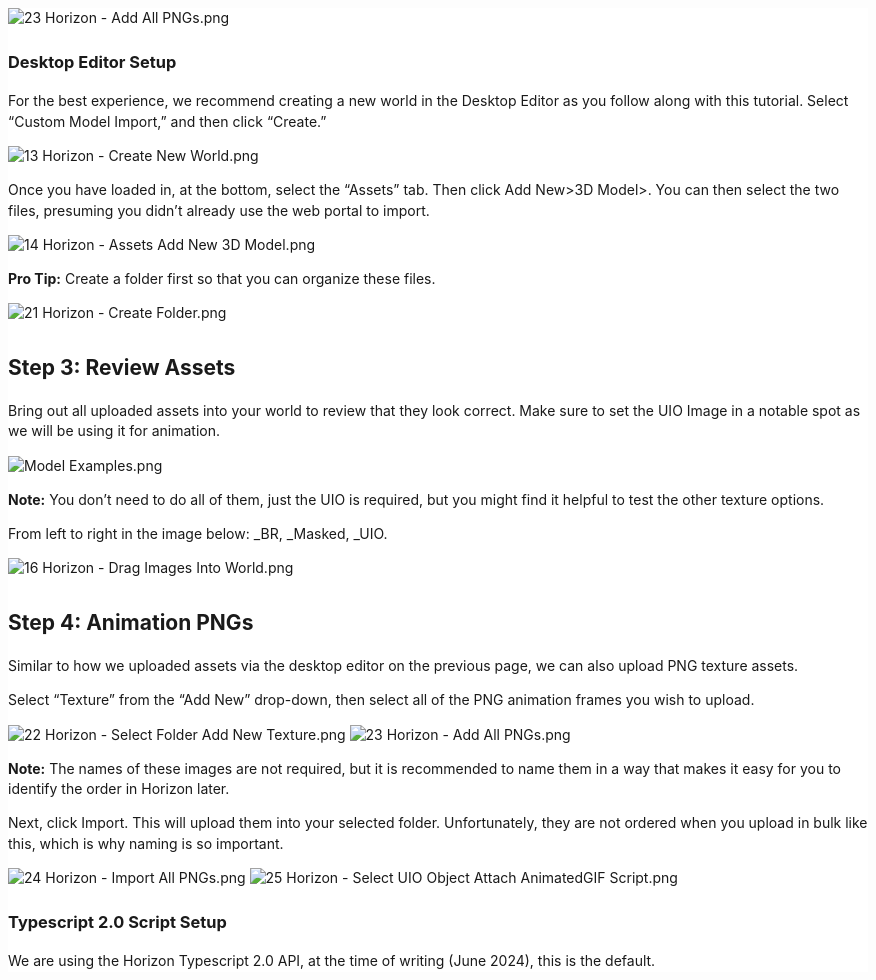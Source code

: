 ![23 Horizon - Add All PNGs.png](/images/Meta_Horizon_CMI__TypeScript_API_20_Import_Images__Add_Texture_Animation_31207872014483_34.png)

### Desktop Editor Setup

For the best experience, we recommend creating a new world in the Desktop Editor as you follow along with this tutorial. Select “Custom Model Import,” and then click “Create.”

![13 Horizon - Create New World.png](/images/Meta_Horizon_CMI__TypeScript_API_20_Import_Images__Add_Texture_Animation_31207872014483_35.png)

Once you have loaded in, at the bottom, select the “Assets” tab. Then click Add New>3D Model>. You can then select the two files, presuming you didn’t already use the web portal to import.

![14 Horizon - Assets Add New 3D Model.png](/images/Meta_Horizon_CMI__TypeScript_API_20_Import_Images__Add_Texture_Animation_31207872014483_36.png)

**Pro Tip:** Create a folder first so that you can organize these files.

![21 Horizon - Create Folder.png](/images/Meta_Horizon_CMI__TypeScript_API_20_Import_Images__Add_Texture_Animation_31207872014483_37.png)

## Step 3: Review Assets

Bring out all uploaded assets into your world to review that they look correct. Make sure to set the UIO Image in a notable spot as we will be using it for animation.

![Model Examples.png](/images/Meta_Horizon_CMI__TypeScript_API_20_Import_Images__Add_Texture_Animation_31207872014483_38.png)

**Note:** You don’t need to do all of them, just the UIO is required, but you might find it helpful to test the other texture options.

From left to right in the image below: \_BR, \_Masked, \_UIO.

![16 Horizon - Drag Images Into World.png](/images/Meta_Horizon_CMI__TypeScript_API_20_Import_Images__Add_Texture_Animation_31207872014483_39.png)

## Step 4: Animation PNGs

Similar to how we uploaded assets via the desktop editor on the previous page, we can also upload PNG texture assets.

Select “Texture” from the “Add New” drop-down, then select all of the PNG animation frames you wish to upload.

![22 Horizon - Select Folder Add New Texture.png](/images/Meta_Horizon_CMI__TypeScript_API_20_Import_Images__Add_Texture_Animation_31207872014483_40.png) ![23 Horizon - Add All PNGs.png](/images/Meta_Horizon_CMI__TypeScript_API_20_Import_Images__Add_Texture_Animation_31207872014483_41.png)

**Note:** The names of these images are not required, but it is recommended to name them in a way that makes it easy for you to identify the order in Horizon later.

Next, click Import. This will upload them into your selected folder. Unfortunately, they are not ordered when you upload in bulk like this, which is why naming is so important.

![24 Horizon - Import All PNGs.png](/images/Meta_Horizon_CMI__TypeScript_API_20_Import_Images__Add_Texture_Animation_31207872014483_42.png) ![25 Horizon - Select UIO Object Attach AnimatedGIF Script.png](/images/Meta_Horizon_CMI__TypeScript_API_20_Import_Images__Add_Texture_Animation_31207872014483_43.png)

### Typescript 2.0 Script Setup

We are using the Horizon Typescript 2.0 API, at the time of writing (June 2024), this is the default.
